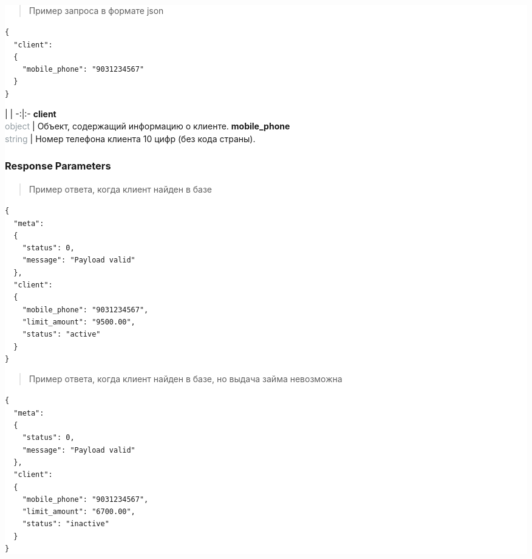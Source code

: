 > Пример запроса в формате json

```jsonnet
{
  "client":
  {
    "mobile_phone": "9031234567"
  }
}
```

 | |
-:|:-
**client**<br> <font color="#939da3">object</font> | Объект, содержащий информацию о клиенте.
**mobile_phone**<br> <font color="#939da3">string</font> | Номер телефона клиента 10 цифр (без кода страны).

### Response Parameters

> Пример ответа, когда клиент найден в базе

```jsonnet
{
  "meta":
  {
    "status": 0,
    "message": "Payload valid"
  },
  "client":
  {
    "mobile_phone": "9031234567",
    "limit_amount": "9500.00",
    "status": "active"
  }
}
```

> Пример ответа, когда клиент найден в базе, но выдача займа невозможна

```jsonnet
{
  "meta":
  {
    "status": 0,
    "message": "Payload valid"
  },
  "client":
  {
    "mobile_phone": "9031234567",
    "limit_amount": "6700.00",
    "status": "inactive"
  }
}
```

